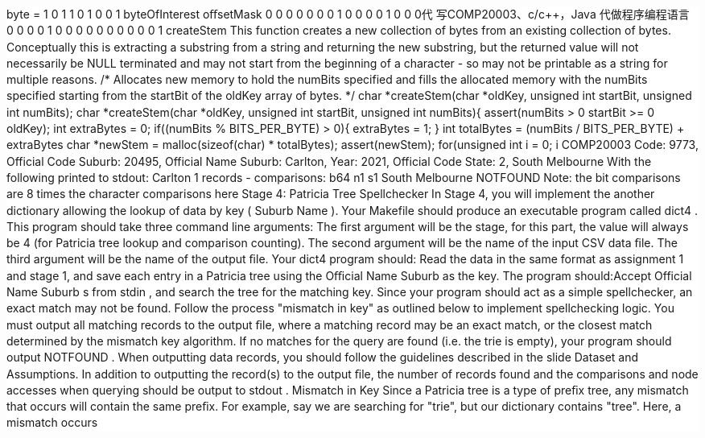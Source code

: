 byte = 1
0 1 1 0 1 0 0 1
byteOfInterest  oﬀsetMask
0 0 0 0 0 0 0 1
0 0 0 0 1 0 0 0代 写COMP20003、c/c++，Java
代做程序编程语言
0 0 0 0 1 0 0 0
0 0 0 0 0 0 0 1
createStem
This function creates a new collection of bytes from an existing collection of bytes. Conceptually this 
is extracting a substring from a string and returning the new substring, but the returned value will not 
necessarily be NULL terminated and may not start from the beginning of a character - so may not be 
printable as a string for multiple reasons.
/* Allocates new memory to hold the numBits specified and fills the allocated
 memory with the numBits specified starting from the startBit of the oldKey
 array of bytes. */
char *createStem(char *oldKey, unsigned int startBit, unsigned int numBits);
char *createStem(char *oldKey, unsigned int startBit, unsigned int numBits){
 assert(numBits > 0  startBit >= 0  oldKey);
 int extraBytes = 0; if((numBits % BITS_PER_BYTE) > 0){
 extraBytes = 1;
 }
 int totalBytes = (numBits / BITS_PER_BYTE) + extraBytes
 char *newStem = malloc(sizeof(char) * totalBytes);
 assert(newStem);
 for(unsigned int i = 0; i 
COMP20003 Code: 9773, Official Code Suburb: 20495, Official Name Suburb: Carlton, Year: 2021, Official Code State: 2,
South Melbourne 
With the following printed to stdout:
Carlton  1 records - comparisons: b64 n1 s1
South Melbourne  NOTFOUND
Note: the bit comparisons are 8 times the character comparisons here
Stage 4: Patricia Tree Spellchecker
In Stage 4, you will implement the another dictionary allowing the lookup of data by key ( Suburb 
Name ).
Your Makefile should produce an executable program called dict4 . This program should take three 
command line arguments: 
The ﬁrst argument will be the stage, for this part, the value will always be 4 (for Patricia tree 
lookup and comparison counting).
The second argument will be the name of the input CSV data ﬁle. 
The third argument will be the name of the output ﬁle.
Your dict4 program should:
Read the data in the same format as assignment 1 and stage 1, and save each entry in a Patricia 
tree using the Oﬃcial Name Suburb as the key.
The program should:Accept Official Name Suburb s from stdin , and search the tree for the matching key. 
Since your program should act as a simple spellchecker, an exact match may not be 
found. Follow the process "mismatch in key" as outlined below to implement 
spellchecking logic.
You must output all matching records to the output ﬁle, where a matching record may be 
an exact match, or the closest match determined by the mismatch key algorithm. If no 
matches for the query are found (i.e. the trie is empty), your program should output 
NOTFOUND . When outputting data records, you should follow the guidelines described in 
the slide Dataset and Assumptions. 
In addition to outputting the record(s) to the output ﬁle, the number of records found and 
the comparisons and node accesses when querying should be output to stdout .
Mismatch in Key
Since a Patricia tree is a type of preﬁx tree, any mismatch that occurs will contain the same preﬁx. For 
example, say we are searching for "trie", but our dictionary contains "tree". Here, a mismatch occurs 